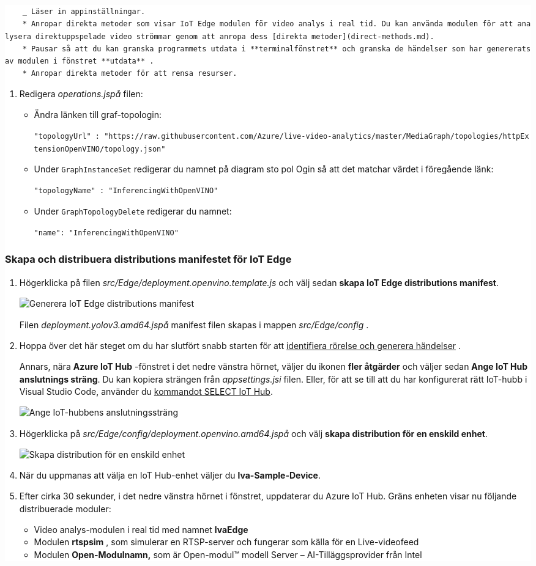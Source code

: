         _ Läser in appinställningar.
        * Anropar direkta metoder som visar IoT Edge modulen för video analys i real tid. Du kan använda modulen för att analysera direktuppspelade video strömmar genom att anropa dess [direkta metoder](direct-methods.md).
        * Pausar så att du kan granska programmets utdata i **terminalfönstret** och granska de händelser som har genererats av modulen i fönstret **utdata** .
        * Anropar direkta metoder för att rensa resurser.


1. Redigera *operations.jspå* filen:
    * Ändra länken till graf-topologin:

        `"topologyUrl" : "https://raw.githubusercontent.com/Azure/live-video-analytics/master/MediaGraph/topologies/httpExtensionOpenVINO/topology.json"`

    * Under `GraphInstanceSet` redigerar du namnet på diagram sto pol Ogin så att det matchar värdet i föregående länk:

      `"topologyName" : "InferencingWithOpenVINO"`

    * Under `GraphTopologyDelete` redigerar du namnet:

      `"name": "InferencingWithOpenVINO"`

### <a name="generate-and-deploy-the-iot-edge-deployment-manifest"></a>Skapa och distribuera distributions manifestet för IoT Edge

1. Högerklicka på filen *src/Edge/deployment.openvino.template.js* och välj sedan **skapa IoT Edge distributions manifest**.

    ![Generera IoT Edge distributions manifest](./media/use-intel-openvino-tutorial/generate-deployment-manifest.png)  

    Filen *deployment.yolov3.amd64.jspå* manifest filen skapas i mappen *src/Edge/config* .

1. Hoppa över det här steget om du har slutfört snabb starten för att [identifiera rörelse och generera händelser](detect-motion-emit-events-quickstart.md) . 

    Annars, nära **Azure IoT Hub** -fönstret i det nedre vänstra hörnet, väljer du ikonen **fler åtgärder** och väljer sedan **Ange IoT Hub anslutnings sträng**. Du kan kopiera strängen från *appsettings.jsi* filen. Eller, för att se till att du har konfigurerat rätt IoT-hubb i Visual Studio Code, använder du [kommandot SELECT IoT Hub](https://github.com/Microsoft/vscode-azure-iot-toolkit/wiki/Select-IoT-Hub).
    
    ![Ange IoT-hubbens anslutningssträng](./media/quickstarts/set-iotconnection-string.png)

1. Högerklicka på *src/Edge/config/deployment.openvino.amd64.jspå* och välj **skapa distribution för en enskild enhet**. 

    ![Skapa distribution för en enskild enhet](./media/use-intel-openvino-tutorial/deploy-manifest.png)

1. När du uppmanas att välja en IoT Hub-enhet väljer du **lva-Sample-Device**.
1. Efter cirka 30 sekunder, i det nedre vänstra hörnet i fönstret, uppdaterar du Azure IoT Hub. Gräns enheten visar nu följande distribuerade moduler:

    * Video analys-modulen i real tid med namnet **lvaEdge**
    * Modulen **rtspsim** , som simulerar en RTSP-server och fungerar som källa för en Live-videofeed
    * Modulen **Open-Modulnamn,** som är Open-modul™ modell Server – AI-Tilläggsprovider från Intel 
